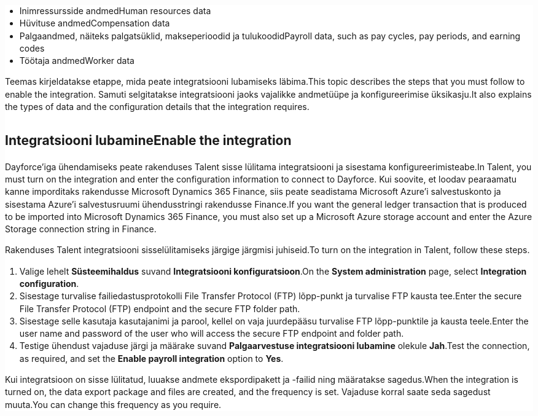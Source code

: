 - <span data-ttu-id="d05e7-110">Inimressursside andmed</span><span class="sxs-lookup"><span data-stu-id="d05e7-110">Human resources data</span></span>
- <span data-ttu-id="d05e7-111">Hüvituse andmed</span><span class="sxs-lookup"><span data-stu-id="d05e7-111">Compensation data</span></span>
- <span data-ttu-id="d05e7-112">Palgaandmed, näiteks palgatsüklid, makseperioodid ja tulukoodid</span><span class="sxs-lookup"><span data-stu-id="d05e7-112">Payroll data, such as pay cycles, pay periods, and earning codes</span></span>
- <span data-ttu-id="d05e7-113">Töötaja andmed</span><span class="sxs-lookup"><span data-stu-id="d05e7-113">Worker data</span></span>

<span data-ttu-id="d05e7-114">Teemas kirjeldatakse etappe, mida peate integratsiooni lubamiseks läbima.</span><span class="sxs-lookup"><span data-stu-id="d05e7-114">This topic describes the steps that you must follow to enable the integration.</span></span> <span data-ttu-id="d05e7-115">Samuti selgitatakse integratsiooni jaoks vajalikke andmetüüpe ja konfigureerimise üksikasju.</span><span class="sxs-lookup"><span data-stu-id="d05e7-115">It also explains the types of data and the configuration details that the integration requires.</span></span>

## <a name="enable-the-integration"></a><span data-ttu-id="d05e7-116">Integratsiooni lubamine</span><span class="sxs-lookup"><span data-stu-id="d05e7-116">Enable the integration</span></span>

<span data-ttu-id="d05e7-117">Dayforce’iga ühendamiseks peate rakenduses Talent sisse lülitama integratsiooni ja sisestama konfigureerimisteabe.</span><span class="sxs-lookup"><span data-stu-id="d05e7-117">In Talent, you must turn on the integration and enter the configuration information to connect to Dayforce.</span></span> <span data-ttu-id="d05e7-118">Kui soovite, et loodav pearaamatu kanne imporditaks rakendusse Microsoft Dynamics 365 Finance, siis peate seadistama Microsoft Azure’i salvestuskonto ja sisestama Azure’i salvestusruumi ühendusstringi rakendusse Finance.</span><span class="sxs-lookup"><span data-stu-id="d05e7-118">If you want the general ledger transaction that is produced to be imported into Microsoft Dynamics 365 Finance, you must also set up a Microsoft Azure storage account and enter the Azure Storage connection string in Finance.</span></span>

<span data-ttu-id="d05e7-119">Rakenduses Talent integratsiooni sisselülitamiseks järgige järgmisi juhiseid.</span><span class="sxs-lookup"><span data-stu-id="d05e7-119">To turn on the integration in Talent, follow these steps.</span></span>

1. <span data-ttu-id="d05e7-120">Valige lehelt **Süsteemihaldus** suvand **Integratsiooni konfiguratsioon**.</span><span class="sxs-lookup"><span data-stu-id="d05e7-120">On the **System administration** page, select **Integration configuration**.</span></span>
2. <span data-ttu-id="d05e7-121">Sisestage turvalise failiedastusprotokolli File Transfer Protocol (FTP) lõpp-punkt ja turvalise FTP kausta tee.</span><span class="sxs-lookup"><span data-stu-id="d05e7-121">Enter the secure File Transfer Protocol (FTP) endpoint and the secure FTP folder path.</span></span>
3. <span data-ttu-id="d05e7-122">Sisestage selle kasutaja kasutajanimi ja parool, kellel on vaja juurdepääsu turvalise FTP lõpp-punktile ja kausta teele.</span><span class="sxs-lookup"><span data-stu-id="d05e7-122">Enter the user name and password of the user who will access the secure FTP endpoint and folder path.</span></span>
4. <span data-ttu-id="d05e7-123">Testige ühendust vajaduse järgi ja määrake suvand **Palgaarvestuse integratsiooni lubamine** olekule **Jah**.</span><span class="sxs-lookup"><span data-stu-id="d05e7-123">Test the connection, as required, and set the **Enable payroll integration** option to **Yes**.</span></span>

<span data-ttu-id="d05e7-124">Kui integratsioon on sisse lülitatud, luuakse andmete ekspordipakett ja -failid ning määratakse sagedus.</span><span class="sxs-lookup"><span data-stu-id="d05e7-124">When the integration is turned on, the data export package and files are created, and the frequency is set.</span></span> <span data-ttu-id="d05e7-125">Vajaduse korral saate seda sagedust muuta.</span><span class="sxs-lookup"><span data-stu-id="d05e7-125">You can change this frequency as you require.</span></span>
